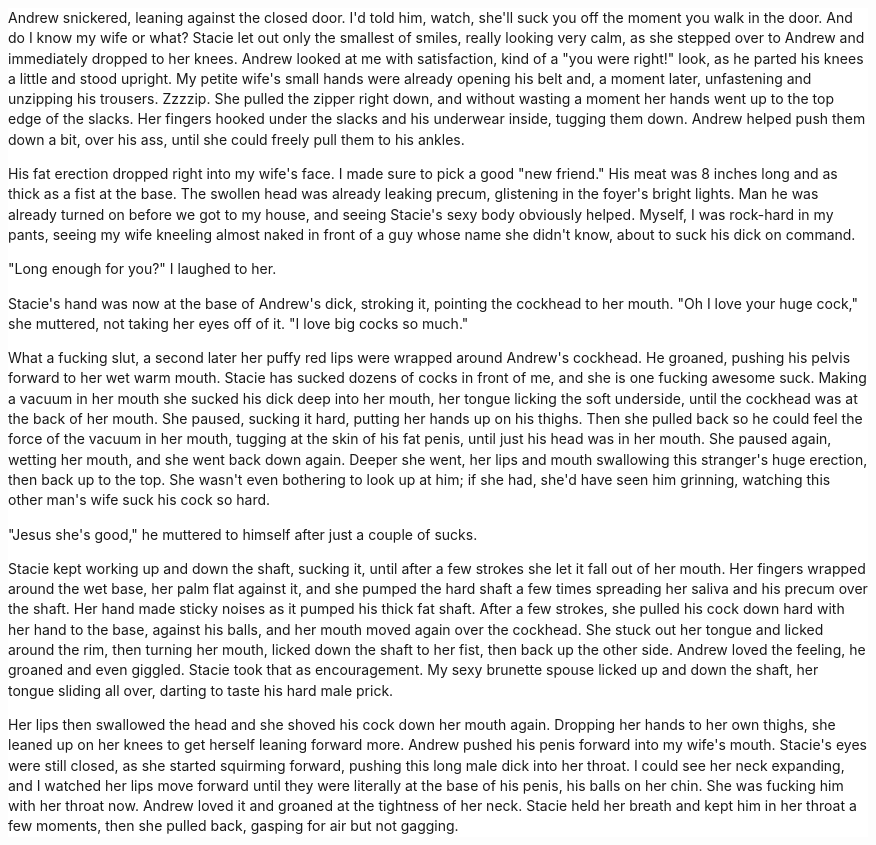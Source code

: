 Andrew snickered, leaning against the closed door. I'd told him, watch, she'll suck you off the moment you walk in the door. And do I know my wife or what? Stacie let out only the smallest of smiles, really looking very calm, as she stepped over to Andrew and immediately dropped to her knees. Andrew looked at me with satisfaction, kind of a "you were right!" look, as he parted his knees a little and stood upright. My petite wife's small hands were already opening his belt and, a moment later, unfastening and unzipping his trousers. Zzzzip. She pulled the zipper right down, and without wasting a moment her hands went up to the top edge of the slacks. Her fingers hooked under the slacks and his underwear inside, tugging them down. Andrew helped push them down a bit, over his ass, until she could freely pull them to his ankles. 

His fat erection dropped right into my wife's face. I made sure to pick a good "new friend." His meat was 8 inches long and as thick as a fist at the base. The swollen head was already leaking precum, glistening in the foyer's bright lights. Man he was already turned on before we got to my house, and seeing Stacie's sexy body obviously helped. Myself, I was rock-hard in my pants, seeing my wife kneeling almost naked in front of a guy whose name she didn't know, about to suck his dick on command. 

"Long enough for you?" I laughed to her. 

Stacie's hand was now at the base of Andrew's dick, stroking it, pointing the cockhead to her mouth. "Oh I love your huge cock," she muttered, not taking her eyes off of it. "I love big cocks so much." 

What a fucking slut, a second later her puffy red lips were wrapped around Andrew's cockhead. He groaned, pushing his pelvis forward to her wet warm mouth. Stacie has sucked dozens of cocks in front of me, and she is one fucking awesome suck. Making a vacuum in her mouth she sucked his dick deep into her mouth, her tongue licking the soft underside, until the cockhead was at the back of her mouth. She paused, sucking it hard, putting her hands up on his thighs. Then she pulled back so he could feel the force of the vacuum in her mouth, tugging at the skin of his fat penis, until just his head was in her mouth. She paused again, wetting her mouth, and she went back down again. Deeper she went, her lips and mouth swallowing this stranger's huge erection, then back up to the top. She wasn't even bothering to look up at him; if she had, she'd have seen him grinning, watching this other man's wife suck his cock so hard. 

"Jesus she's good," he muttered to himself after just a couple of sucks. 

Stacie kept working up and down the shaft, sucking it, until after a few strokes she let it fall out of her mouth. Her fingers wrapped around the wet base, her palm flat against it, and she pumped the hard shaft a few times spreading her saliva and his precum over the shaft. Her hand made sticky noises as it pumped his thick fat shaft. After a few strokes, she pulled his cock down hard with her hand to the base, against his balls, and her mouth moved again over the cockhead. She stuck out her tongue and licked around the rim, then turning her mouth, licked down the shaft to her fist, then back up the other side. Andrew loved the feeling, he groaned and even giggled. Stacie took that as encouragement. My sexy brunette spouse licked up and down the shaft, her tongue sliding all over, darting to taste his hard male prick. 

Her lips then swallowed the head and she shoved his cock down her mouth again. Dropping her hands to her own thighs, she leaned up on her knees to get herself leaning forward more. Andrew pushed his penis forward into my wife's mouth. Stacie's eyes were still closed, as she started squirming forward, pushing this long male dick into her throat. I could see her neck expanding, and I watched her lips move forward until they were literally at the base of his penis, his balls on her chin. She was fucking him with her throat now. Andrew loved it and groaned at the tightness of her neck. Stacie held her breath and kept him in her throat a few moments, then she pulled back, gasping for air but not gagging. 
